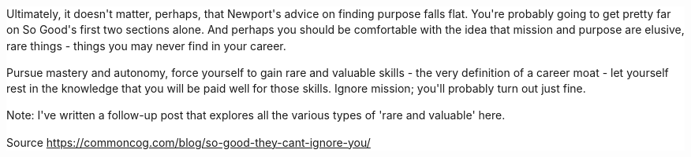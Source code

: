 Ultimately, it doesn't matter, perhaps, that Newport's advice on finding purpose falls flat. You're probably going to get pretty far on So Good's first two sections alone. And perhaps you should be comfortable with the idea that mission and purpose are elusive, rare things - things you may never find in your career.

Pursue mastery and autonomy, force yourself to gain rare and valuable skills - the very definition of a career moat - let yourself rest in the knowledge that you will be paid well for those skills. Ignore mission; you'll probably turn out just fine.

Note: I've written a follow-up post that explores all the various types of 'rare and valuable' here.

Source <https://commoncog.com/blog/so-good-they-cant-ignore-you/>

